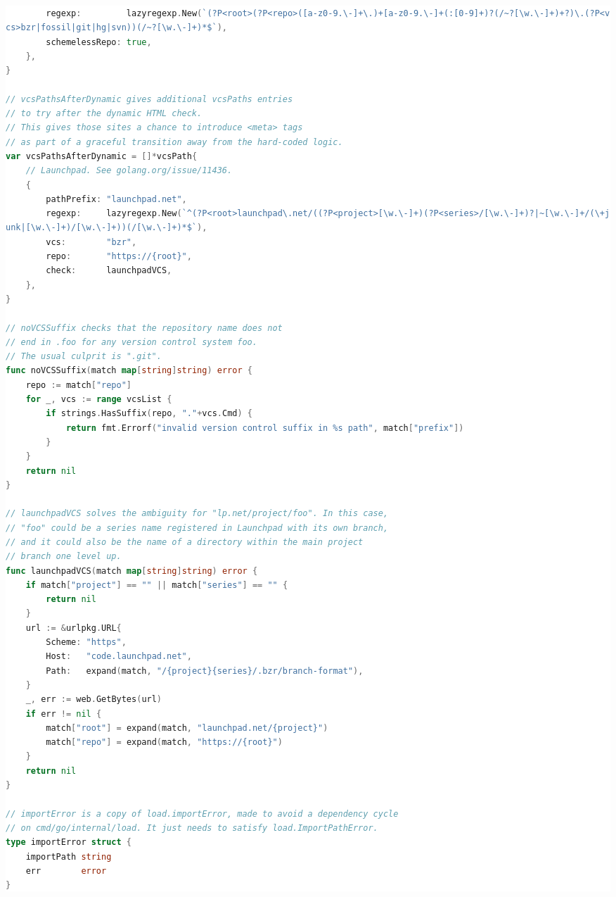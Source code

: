 ```go
		regexp:         lazyregexp.New(`(?P<root>(?P<repo>([a-z0-9.\-]+\.)+[a-z0-9.\-]+(:[0-9]+)?(/~?[\w.\-]+)+?)\.(?P<vcs>bzr|fossil|git|hg|svn))(/~?[\w.\-]+)*$`),
		schemelessRepo: true,
	},
}

// vcsPathsAfterDynamic gives additional vcsPaths entries
// to try after the dynamic HTML check.
// This gives those sites a chance to introduce <meta> tags
// as part of a graceful transition away from the hard-coded logic.
var vcsPathsAfterDynamic = []*vcsPath{
	// Launchpad. See golang.org/issue/11436.
	{
		pathPrefix: "launchpad.net",
		regexp:     lazyregexp.New(`^(?P<root>launchpad\.net/((?P<project>[\w.\-]+)(?P<series>/[\w.\-]+)?|~[\w.\-]+/(\+junk|[\w.\-]+)/[\w.\-]+))(/[\w.\-]+)*$`),
		vcs:        "bzr",
		repo:       "https://{root}",
		check:      launchpadVCS,
	},
}

// noVCSSuffix checks that the repository name does not
// end in .foo for any version control system foo.
// The usual culprit is ".git".
func noVCSSuffix(match map[string]string) error {
	repo := match["repo"]
	for _, vcs := range vcsList {
		if strings.HasSuffix(repo, "."+vcs.Cmd) {
			return fmt.Errorf("invalid version control suffix in %s path", match["prefix"])
		}
	}
	return nil
}

// launchpadVCS solves the ambiguity for "lp.net/project/foo". In this case,
// "foo" could be a series name registered in Launchpad with its own branch,
// and it could also be the name of a directory within the main project
// branch one level up.
func launchpadVCS(match map[string]string) error {
	if match["project"] == "" || match["series"] == "" {
		return nil
	}
	url := &urlpkg.URL{
		Scheme: "https",
		Host:   "code.launchpad.net",
		Path:   expand(match, "/{project}{series}/.bzr/branch-format"),
	}
	_, err := web.GetBytes(url)
	if err != nil {
		match["root"] = expand(match, "launchpad.net/{project}")
		match["repo"] = expand(match, "https://{root}")
	}
	return nil
}

// importError is a copy of load.importError, made to avoid a dependency cycle
// on cmd/go/internal/load. It just needs to satisfy load.ImportPathError.
type importError struct {
	importPath string
	err        error
}

```